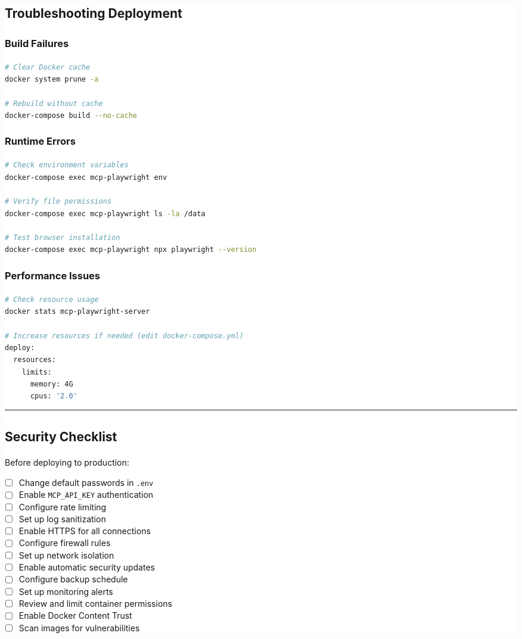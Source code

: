 
## Troubleshooting Deployment

### Build Failures

```bash
# Clear Docker cache
docker system prune -a

# Rebuild without cache
docker-compose build --no-cache
```

### Runtime Errors

```bash
# Check environment variables
docker-compose exec mcp-playwright env

# Verify file permissions
docker-compose exec mcp-playwright ls -la /data

# Test browser installation
docker-compose exec mcp-playwright npx playwright --version
```

### Performance Issues

```bash
# Check resource usage
docker stats mcp-playwright-server

# Increase resources if needed (edit docker-compose.yml)
deploy:
  resources:
    limits:
      memory: 4G
      cpus: '2.0'
```

---

## Security Checklist

Before deploying to production:

- [ ] Change default passwords in `.env`
- [ ] Enable `MCP_API_KEY` authentication
- [ ] Configure rate limiting
- [ ] Set up log sanitization
- [ ] Enable HTTPS for all connections
- [ ] Configure firewall rules
- [ ] Set up network isolation
- [ ] Enable automatic security updates
- [ ] Configure backup schedule
- [ ] Set up monitoring alerts
- [ ] Review and limit container permissions
- [ ] Enable Docker Content Trust
- [ ] Scan images for vulnerabilities
